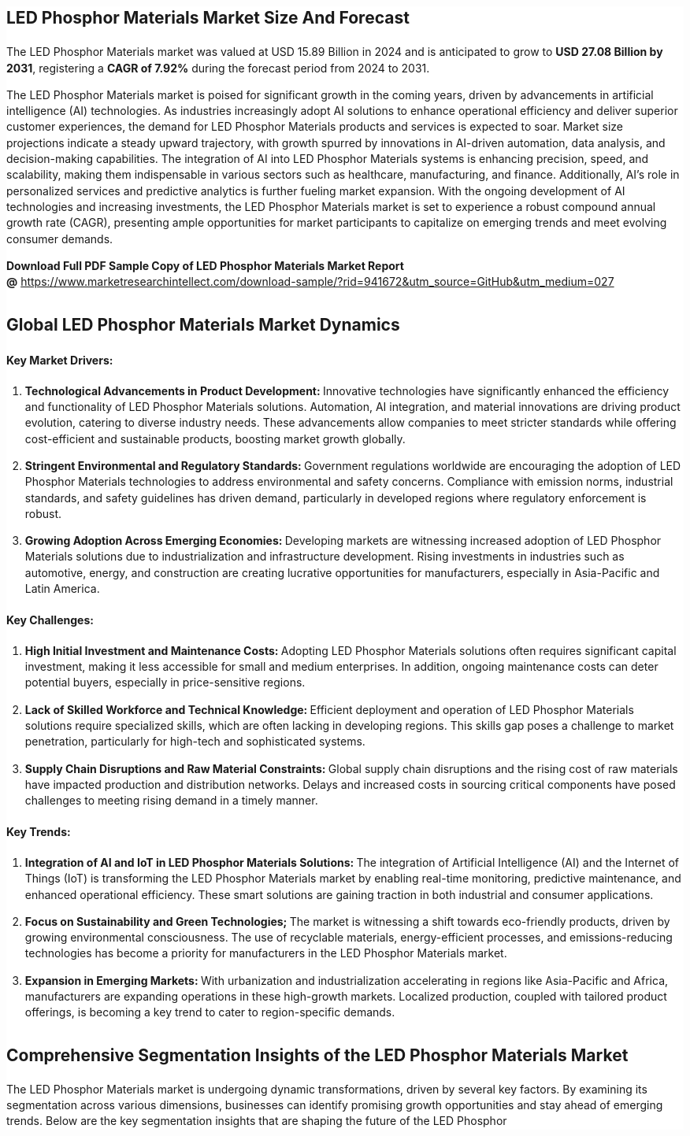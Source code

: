 <h2>LED Phosphor Materials Market Size And Forecast</h2><p>The LED Phosphor Materials market was valued at USD 15.89 Billion in 2024 and is anticipated to grow to <strong>USD 27.08 Billion by 2031</strong>, registering a <strong>CAGR of 7.92%</strong> during the forecast period from 2024 to 2031.</p><p>The LED Phosphor Materials market is poised for significant growth in the coming years, driven by advancements in artificial intelligence (AI) technologies. As industries increasingly adopt AI solutions to enhance operational efficiency and deliver superior customer experiences, the demand for LED Phosphor Materials products and services is expected to soar. Market size projections indicate a steady upward trajectory, with growth spurred by innovations in AI-driven automation, data analysis, and decision-making capabilities. The integration of AI into LED Phosphor Materials systems is enhancing precision, speed, and scalability, making them indispensable in various sectors such as healthcare, manufacturing, and finance. Additionally, AI’s role in personalized services and predictive analytics is further fueling market expansion. With the ongoing development of AI technologies and increasing investments, the LED Phosphor Materials market is set to experience a robust compound annual growth rate (CAGR), presenting ample opportunities for market participants to capitalize on emerging trends and meet evolving consumer demands.</p><p><strong>Download Full PDF Sample Copy of LED Phosphor Materials Market Report @</strong>&nbsp;<a href="https://www.marketresearchintellect.com/download-sample/?rid=941672&amp;utm_source=GitHub&amp;utm_medium=027">https://www.marketresearchintellect.com/download-sample/?rid=941672&amp;utm_source=GitHub&amp;utm_medium=027</a></p><h2>Global LED Phosphor Materials Market Dynamics</h2><h4><strong>Key Market Drivers:</strong></h4><ol><li><p><strong>Technological Advancements in Product Development:&nbsp;</strong>Innovative technologies have significantly enhanced the efficiency and functionality of LED Phosphor Materials solutions. Automation, AI integration, and material innovations are driving product evolution, catering to diverse industry needs. These advancements allow companies to meet stricter standards while offering cost-efficient and sustainable products, boosting market growth globally.</p></li><li><p><strong>Stringent Environmental and Regulatory Standards:&nbsp;</strong>Government regulations worldwide are encouraging the adoption of LED Phosphor Materials technologies to address environmental and safety concerns. Compliance with emission norms, industrial standards, and safety guidelines has driven demand, particularly in developed regions where regulatory enforcement is robust.</p></li><li><p><strong>Growing Adoption Across Emerging Economies:&nbsp;</strong>Developing markets are witnessing increased adoption of LED Phosphor Materials solutions due to industrialization and infrastructure development. Rising investments in industries such as automotive, energy, and construction are creating lucrative opportunities for manufacturers, especially in Asia-Pacific and Latin America.</p></li></ol><h4><strong>Key Challenges:</strong></h4><ol><li><p><strong>High Initial Investment and Maintenance Costs:&nbsp;</strong>Adopting LED Phosphor Materials solutions often requires significant capital investment, making it less accessible for small and medium enterprises. In addition, ongoing maintenance costs can deter potential buyers, especially in price-sensitive regions.</p></li><li><p><strong>Lack of Skilled Workforce and Technical Knowledge:&nbsp;</strong>Efficient deployment and operation of LED Phosphor Materials solutions require specialized skills, which are often lacking in developing regions. This skills gap poses a challenge to market penetration, particularly for high-tech and sophisticated systems.</p></li><li><p><strong>Supply Chain Disruptions and Raw Material Constraints:&nbsp;</strong>Global supply chain disruptions and the rising cost of raw materials have impacted production and distribution networks. Delays and increased costs in sourcing critical components have posed challenges to meeting rising demand in a timely manner.</p></li></ol><h4><strong>Key Trends:</strong></h4><ol><li><p><strong>Integration of AI and IoT in LED Phosphor Materials Solutions:&nbsp;</strong>The integration of Artificial Intelligence (AI) and the Internet of Things (IoT) is transforming the LED Phosphor Materials market by enabling real-time monitoring, predictive maintenance, and enhanced operational efficiency. These smart solutions are gaining traction in both industrial and consumer applications.</p></li><li><p><strong>Focus on Sustainability and Green Technologies;&nbsp;</strong>The market is witnessing a shift towards eco-friendly products, driven by growing environmental consciousness. The use of recyclable materials, energy-efficient processes, and emissions-reducing technologies has become a priority for manufacturers in the LED Phosphor Materials market.</p></li><li><p><strong>Expansion in Emerging Markets:&nbsp;</strong>With urbanization and industrialization accelerating in regions like Asia-Pacific and Africa, manufacturers are expanding operations in these high-growth markets. Localized production, coupled with tailored product offerings, is becoming a key trend to cater to region-specific demands.</p></li></ol><div class="article-main__content" data-test-id="publishing-text-block"><h2>Comprehensive Segmentation Insights of the LED Phosphor Materials Market</h2><p>The LED Phosphor Materials market is undergoing dynamic transformations, driven by several key factors. By examining its segmentation across various dimensions, businesses can identify promising growth opportunities and stay ahead of emerging trends. Below are the key segmentation insights that are shaping the future of the LED Phosphor